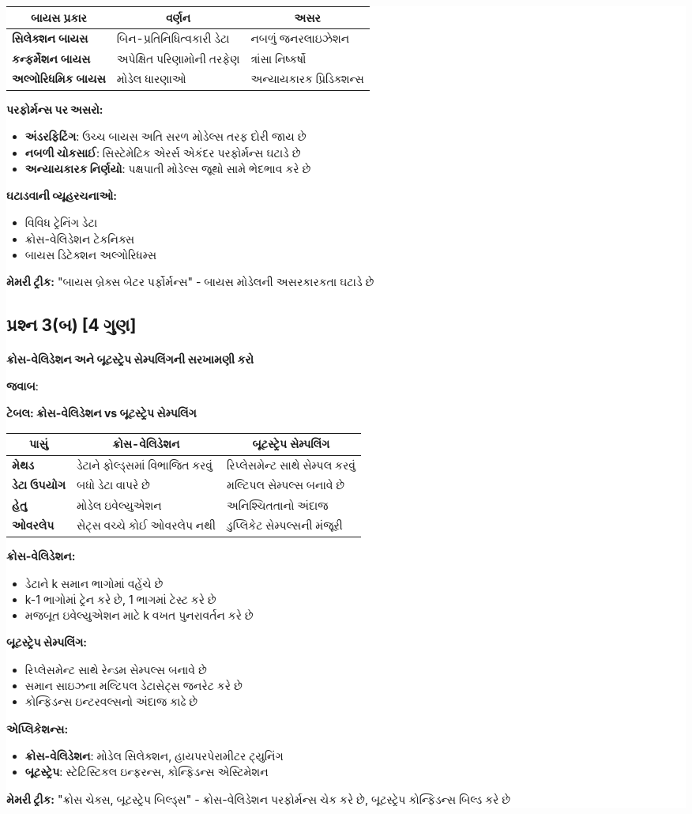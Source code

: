| બાયસ પ્રકાર | વર્ણન | અસર |
|-----------|------|-----|
| **સિલેક્શન બાયસ** | બિન-પ્રતિનિધિત્વકારી ડેટા | નબળું જનરલાઇઝેશન |
| **કન્ફર્મેશન બાયસ** | અપેક્ષિત પરિણામોની તરફેણ | ત્રાંસા નિષ્કર્ષો |
| **અલ્ગોરિધમિક બાયસ** | મોડેલ ધારણાઓ | અન્યાયકારક પ્રિડિક્શન્સ |

**પરફોર્મન્સ પર અસરો:**

- **અંડરફિટિંગ**: ઉચ્ચ બાયસ અતિ સરળ મોડેલ્સ તરફ દોરી જાય છે
- **નબળી ચોકસાઈ**: સિસ્ટેમેટિક એરર્સ એકંદર પરફોર્મન્સ ઘટાડે છે
- **અન્યાયકારક નિર્ણયો**: પક્ષપાતી મોડેલ્સ જૂથો સામે ભેદભાવ કરે છે

**ઘટાડવાની વ્યૂહરચનાઓ:**

- વિવિધ ટ્રેનિંગ ડેટા
- ક્રોસ-વેલિડેશન ટેકનિક્સ
- બાયસ ડિટેક્શન અલ્ગોરિધમ્સ

**મેમરી ટ્રીક:** "બાયસ બ્રેક્સ બેટર પર્ફોર્મન્સ" - બાયસ મોડેલની અસરકારકતા ઘટાડે છે

## પ્રશ્ન 3(બ) [4 ગુણ]

**ક્રોસ-વેલિડેશન અને બૂટસ્ટ્રેપ સેમ્પલિંગની સરખામણી કરો**

**જવાબ**:

**ટેબલ: ક્રોસ-વેલિડેશન vs બૂટસ્ટ્રેપ સેમ્પલિંગ**

| પાસું | ક્રોસ-વેલિડેશન | બૂટસ્ટ્રેપ સેમ્પલિંગ |
|------|---------------|-------------------|
| **મેથડ** | ડેટાને ફોલ્ડ્સમાં વિભાજિત કરવું | રિપ્લેસમેન્ટ સાથે સેમ્પલ કરવું |
| **ડેટા ઉપયોગ** | બધો ડેટા વાપરે છે | મલ્ટિપલ સેમ્પલ્સ બનાવે છે |
| **હેતુ** | મોડેલ ઇવેલ્યુએશન | અનિશ્ચિતતાનો અંદાજ |
| **ઓવરલેપ** | સેટ્સ વચ્ચે કોઈ ઓવરલેપ નથી | ડુપ્લિકેટ સેમ્પલ્સની મંજૂરી |

**ક્રોસ-વેલિડેશન:**

- ડેટાને k સમાન ભાગોમાં વહેંચે છે
- k-1 ભાગોમાં ટ્રેન કરે છે, 1 ભાગમાં ટેસ્ટ કરે છે
- મજબૂત ઇવેલ્યુએશન માટે k વખત પુનરાવર્તન કરે છે

**બૂટસ્ટ્રેપ સેમ્પલિંગ:**

- રિપ્લેસમેન્ટ સાથે રેન્ડમ સેમ્પલ્સ બનાવે છે
- સમાન સાઇઝના મલ્ટિપલ ડેટાસેટ્સ જનરેટ કરે છે
- કોન્ફિડન્સ ઇન્ટરવલ્સનો અંદાજ કાઢે છે

**એપ્લિકેશન્સ:**

- **ક્રોસ-વેલિડેશન**: મોડેલ સિલેક્શન, હાયપરપેરામીટર ટ્યુનિંગ
- **બૂટસ્ટ્રેપ**: સ્ટેટિસ્ટિકલ ઇન્ફરન્સ, કોન્ફિડન્સ એસ્ટિમેશન

**મેમરી ટ્રીક:** "ક્રોસ ચેક્સ, બૂટસ્ટ્રેપ બિલ્ડ્સ" - ક્રોસ-વેલિડેશન પરફોર્મન્સ ચેક કરે છે, બૂટસ્ટ્રેપ કોન્ફિડન્સ બિલ્ડ કરે છે
